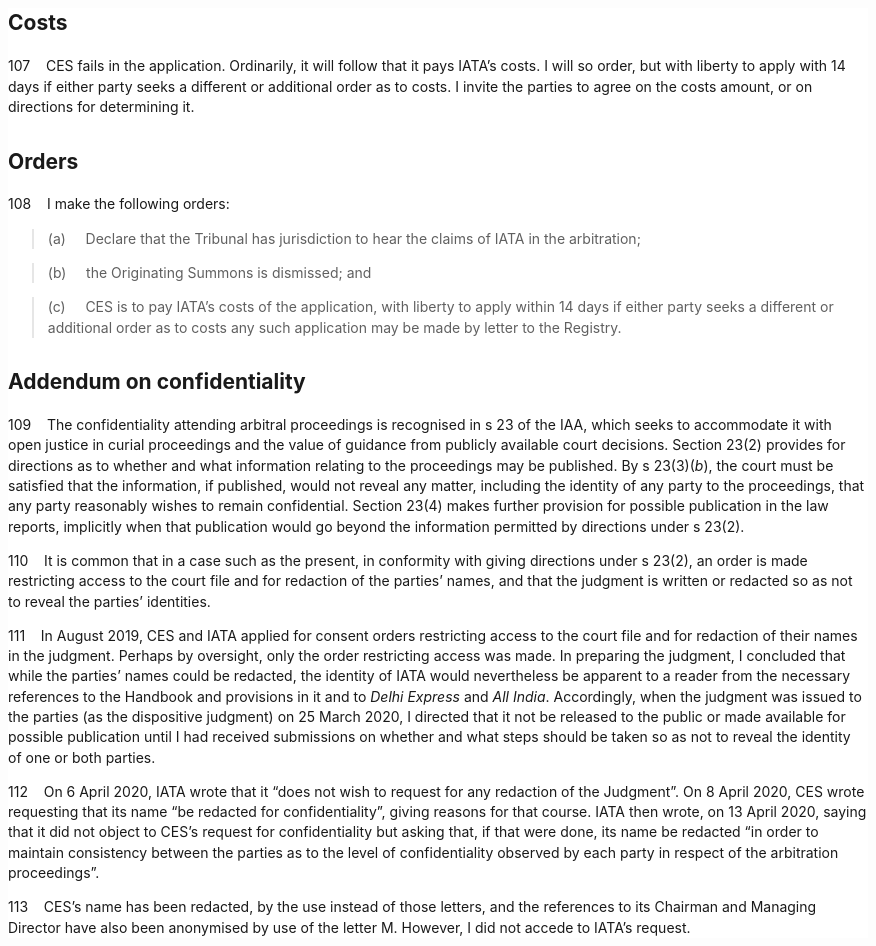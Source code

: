 ## Costs

107    CES fails in the application. Ordinarily, it will follow that it pays IATA’s costs. I will so order, but with liberty to apply with 14 days if either party seeks a different or additional order as to costs. I invite the parties to agree on the costs amount, or on directions for determining it.

## Orders

108    I make the following orders:

> (a)     Declare that the Tribunal has jurisdiction to hear the claims of IATA in the arbitration;

> (b)     the Originating Summons is dismissed; and

> (c)     CES is to pay IATA’s costs of the application, with liberty to apply within 14 days if either party seeks a different or additional order as to costs any such application may be made by letter to the Registry.

## Addendum on confidentiality

109    The confidentiality attending arbitral proceedings is recognised in s 23 of the IAA, which seeks to accommodate it with open justice in curial proceedings and the value of guidance from publicly available court decisions. Section 23(2) provides for directions as to whether and what information relating to the proceedings may be published. By s 23(3)(_b_), the court must be satisfied that the information, if published, would not reveal any matter, including the identity of any party to the proceedings, that any party reasonably wishes to remain confidential. Section 23(4) makes further provision for possible publication in the law reports, implicitly when that publication would go beyond the information permitted by directions under s 23(2).

110    It is common that in a case such as the present, in conformity with giving directions under s 23(2), an order is made restricting access to the court file and for redaction of the parties’ names, and that the judgment is written or redacted so as not to reveal the parties’ identities.

111    In August 2019, CES and IATA applied for consent orders restricting access to the court file and for redaction of their names in the judgment. Perhaps by oversight, only the order restricting access was made. In preparing the judgment, I concluded that while the parties’ names could be redacted, the identity of IATA would nevertheless be apparent to a reader from the necessary references to the Handbook and provisions in it and to _Delhi Express_ and _All India_. Accordingly, when the judgment was issued to the parties (as the dispositive judgment) on 25 March 2020, I directed that it not be released to the public or made available for possible publication until I had received submissions on whether and what steps should be taken so as not to reveal the identity of one or both parties.

112    On 6 April 2020, IATA wrote that it “does not wish to request for any redaction of the Judgment”. On 8 April 2020, CES wrote requesting that its name “be redacted for confidentiality”, giving reasons for that course. IATA then wrote, on 13 April 2020, saying that it did not object to CES’s request for confidentiality but asking that, if that were done, its name be redacted “in order to maintain consistency between the parties as to the level of confidentiality observed by each party in respect of the arbitration proceedings”.

113    CES’s name has been redacted, by the use instead of those letters, and the references to its Chairman and Managing Director have also been anonymised by use of the letter M. However, I did not accede to IATA’s request.
